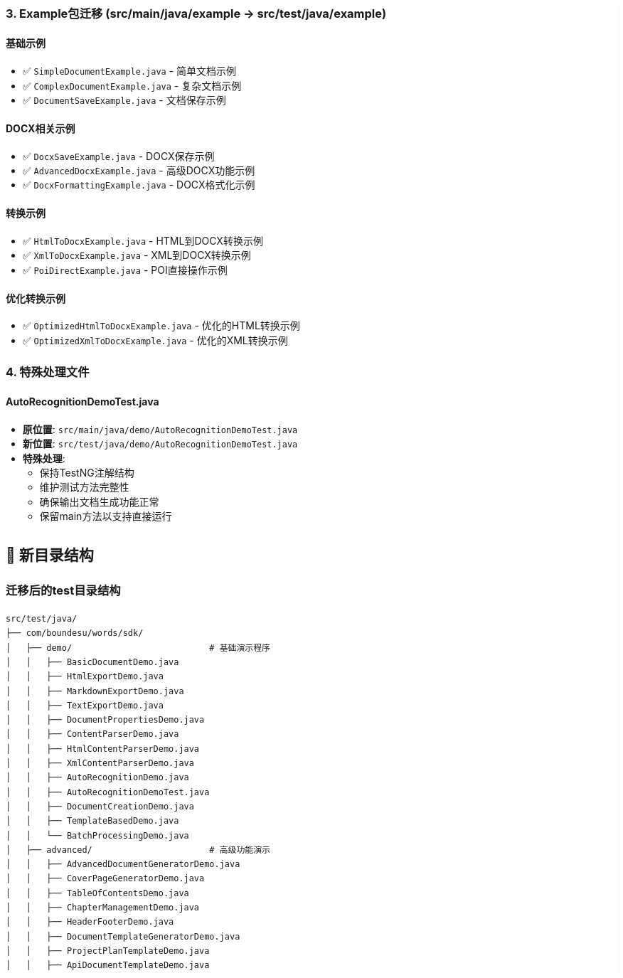 ### 3. Example包迁移 (src/main/java/example → src/test/java/example)

#### 基础示例
- ✅ `SimpleDocumentExample.java` - 简单文档示例
- ✅ `ComplexDocumentExample.java` - 复杂文档示例
- ✅ `DocumentSaveExample.java` - 文档保存示例

#### DOCX相关示例
- ✅ `DocxSaveExample.java` - DOCX保存示例
- ✅ `AdvancedDocxExample.java` - 高级DOCX功能示例
- ✅ `DocxFormattingExample.java` - DOCX格式化示例

#### 转换示例
- ✅ `HtmlToDocxExample.java` - HTML到DOCX转换示例
- ✅ `XmlToDocxExample.java` - XML到DOCX转换示例
- ✅ `PoiDirectExample.java` - POI直接操作示例

#### 优化转换示例
- ✅ `OptimizedHtmlToDocxExample.java` - 优化的HTML转换示例
- ✅ `OptimizedXmlToDocxExample.java` - 优化的XML转换示例

### 4. 特殊处理文件

#### AutoRecognitionDemoTest.java
- **原位置**: `src/main/java/demo/AutoRecognitionDemoTest.java`
- **新位置**: `src/test/java/demo/AutoRecognitionDemoTest.java`
- **特殊处理**: 
  - 保持TestNG注解结构
  - 维护测试方法完整性
  - 确保输出文档生成功能正常
  - 保留main方法以支持直接运行

## 📁 新目录结构

### 迁移后的test目录结构
```
src/test/java/
├── com/boundesu/words/sdk/
│   ├── demo/                           # 基础演示程序
│   │   ├── BasicDocumentDemo.java
│   │   ├── HtmlExportDemo.java
│   │   ├── MarkdownExportDemo.java
│   │   ├── TextExportDemo.java
│   │   ├── DocumentPropertiesDemo.java
│   │   ├── ContentParserDemo.java
│   │   ├── HtmlContentParserDemo.java
│   │   ├── XmlContentParserDemo.java
│   │   ├── AutoRecognitionDemo.java
│   │   ├── AutoRecognitionDemoTest.java
│   │   ├── DocumentCreationDemo.java
│   │   ├── TemplateBasedDemo.java
│   │   └── BatchProcessingDemo.java
│   ├── advanced/                       # 高级功能演示
│   │   ├── AdvancedDocumentGeneratorDemo.java
│   │   ├── CoverPageGeneratorDemo.java
│   │   ├── TableOfContentsDemo.java
│   │   ├── ChapterManagementDemo.java
│   │   ├── HeaderFooterDemo.java
│   │   ├── DocumentTemplateGeneratorDemo.java
│   │   ├── ProjectPlanTemplateDemo.java
│   │   ├── ApiDocumentTemplateDemo.java
```